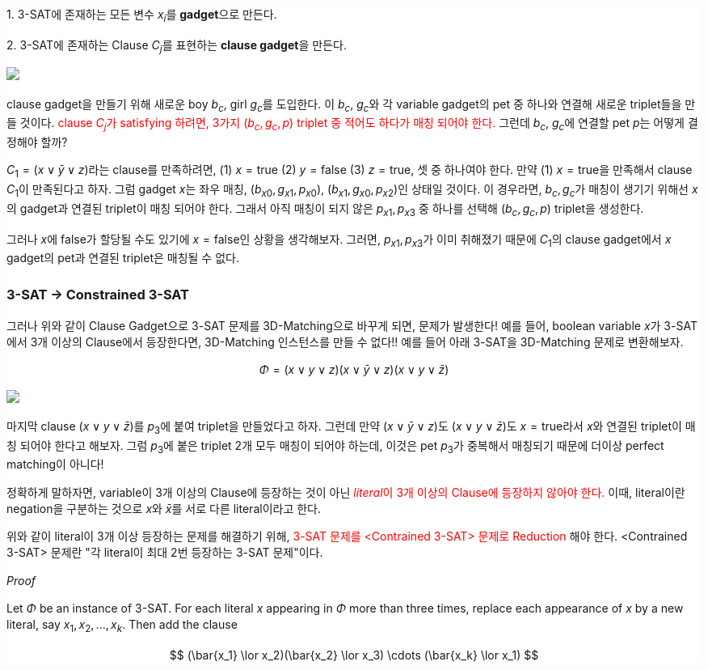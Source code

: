 1\. 3-SAT에 존재하는 모든 변수 $x_i$를 **gadget**으로 만든다.

2\. 3-SAT에 존재하는 Clause $C_j$를 표현하는 **clause gadget**을 만든다.

<div class="img-wrapper">
  <img src="{{ "/images/computer-science/algorithm/reduction-3-2.png" | relative_url }}" width="100%">
</div>

clause gadget을 만들기 위해 새로운 boy $b_c$, girl $g_c$를 도입한다. 이 $b_c$, $g_c$와 각 variable gadget의 pet 중 하나와 연결해 새로운 triplet들을 만들 것이다. <span style="color: red">clause $C_j$가 satisfying 하려면, 3가지 $(b_c, g_c, p)$ triplet 중 적어도 하다가 매칭 되어야 한다.</span> 그런데 $b_c$, $g_c$에 연결할 pet $p$는 어떻게 결정해야 할까?

$C_1 = (x \lor \bar{y} \lor z)$라는 clause를 만족하려면, (1) $x = \text{true}$ (2) $y = \text{false}$ (3) $z = \text{true}$, 셋 중 하나여야 한다. 만약 (1) $x = \text{true}$을 만족해서 clause $C_1$이 만족된다고 하자. 그럼 gadget $x$는 좌우 매칭, $(b_{x0}, g_{x1}, p_{x0})$, $(b_{x1}, g_{x0}, p_{x2})$인 상태일 것이다. 이 경우라면, $b_c, g_c$가 매칭이 생기기 위해선 $x$의 gadget과 연결된 triplet이 매칭 되어야 한다. 그래서 아직 매칭이 되지 않은 $p_{x1}, p_{x3}$ 중 하나를 선택해 $(b_c, g_c, p)$ triplet을 생성한다.

그러나 $x$에 $\text{false}$가 할당될 수도 있기에 $x = \text{false}$인 상황을 생각해보자. 그러면, $p_{x1}, p_{x3}$가 이미 취해졌기 때문에 $C_1$의 clause gadget에서 $x$ gadget의 pet과 연결된 triplet은 매칭될 수 없다.

</div>

### 3-SAT → Constrained 3-SAT

그러나 위와 같이 Clause Gadget으로 3-SAT 문제를 3D-Matching으로 바꾸게 되면, 문제가 발생한다! 예를 들어, boolean variable $x$가 3-SAT에서 3개 이상의 Clause에서 등장한다면, 3D-Matching 인스턴스를 만들 수 없다!! 예를 들어 아래 3-SAT을 3D-Matching 문제로 변환해보자.

$$
\Phi = (x \lor y \lor z)(x \lor \bar{y} \lor z)(x \lor y \lor \bar{z})
$$

<div class="img-wrapper">
  <img src="{{ "/images/computer-science/algorithm/reduction-3-3.png" | relative_url }}" width="500px">
</div>

마지막 clause $(x \lor y \lor \bar{z})$를 $p_3$에 붙여 triplet을 만들었다고 하자. 그런데 만약 $(x \lor \bar{y} \lor z)$도 $(x \lor y \lor \bar{z})$도 $x=\text{true}$라서 $x$와 연결된 triplet이 매칭 되어야 한다고 해보자. 그럼 $p_3$에 붙은 triplet 2개 모두 매칭이 되어야 하는데, 이것은 pet $p_3$가 중복해서 매칭되기 때문에 더이상 perfect matching이 아니다!

정확하게 말하자면, variable이 3개 이상의 Clause에 등장하는 것이 아닌 <span style="color: red">*literal*이 3개 이상의 Clause에 등장하지 않아야 한다.</span> 이때, literal이란 negation을 구분하는 것으로 $x$와 $\bar{x}$를 서로 다른 literal이라고 한다.

위와 같이 literal이 3개 이상 등장하는 문제를 해결하기 위해, <span style="color: red">3-SAT 문제를 \<Contrained 3-SAT\> 문제로 Reduction</span> 해야 한다. \<Contrained 3-SAT\> 문제란 "각 literal이 최대 2번 등장하는 3-SAT 문제"이다.

<div class="notice" markdown="1">

<span class="statement-title">*Proof*</span>

Let $\Phi$ be an instance of 3-SAT. For each literal $x$ appearing in $\Phi$ more than three times, replace each appearance of $x$ by a new literal, say $x_1, x_2, ..., x_k$. Then add the clause

$$
(\bar{x_1} \lor x_2)(\bar{x_2} \lor x_3) \cdots (\bar{x_k} \lor x_1)
$$
